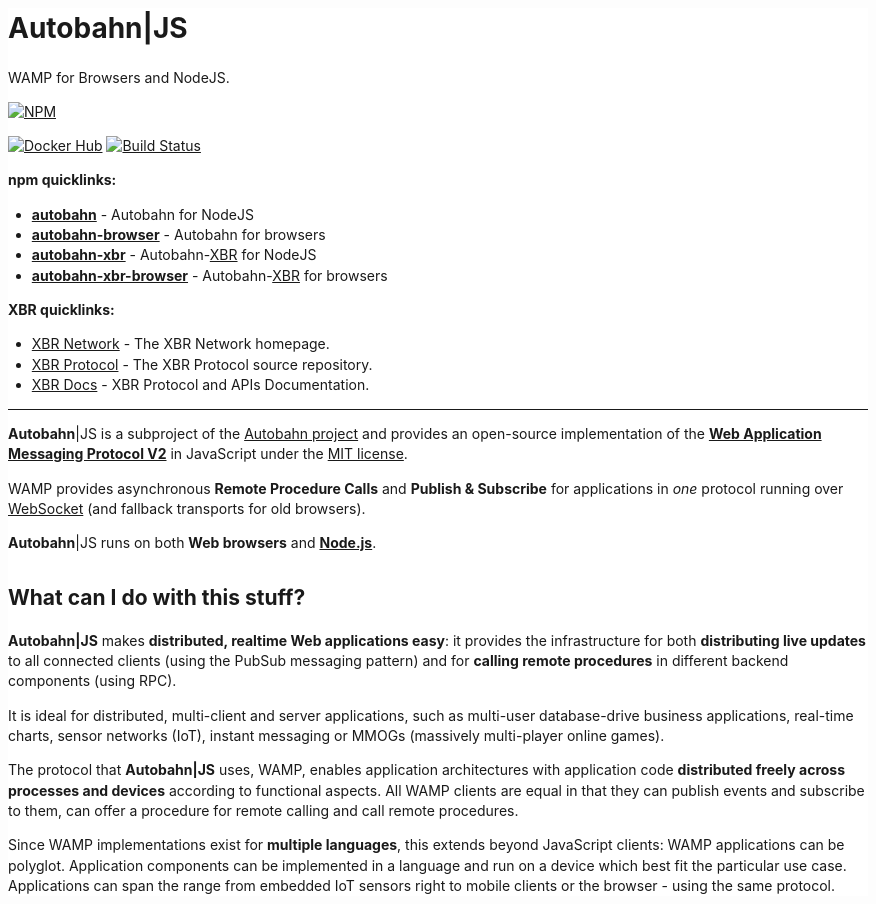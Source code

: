 # **Autobahn**|JS

WAMP for Browsers and NodeJS.

[![NPM](https://nodei.co/npm/autobahn.png?downloads=true&downloadRank=true&stars=true)](https://nodei.co/npm/autobahn/)

[![Docker Hub](https://img.shields.io/badge/docker-ready-blue.svg)](https://hub.docker.com/r/crossbario/autobahn-js/)
[![Build Status](https://travis-ci.org/crossbario/autobahn-js.svg?branch=master)](https://travis-ci.org/crossbario/autobahn-js)

**npm quicklinks:**

* [**autobahn**](https://www.npmjs.com/package/autobahn/) - Autobahn for NodeJS
* [**autobahn-browser**](https://www.npmjs.com/package/autobahn-browser/) - Autobahn for browsers
* [**autobahn-xbr**](https://www.npmjs.com/package/autobahn-xbr/) - Autobahn-[XBR](https://xbr.network/) for NodeJS
* [**autobahn-xbr-browser**](https://www.npmjs.com/package/autobahn-xbr-browser/) - Autobahn-[XBR](https://xbr.network/) for browsers

**XBR quicklinks:**

* [XBR Network]([XBR](https://xbr.network/)) - The XBR Network homepage.
* [XBR Protocol](https://github.com/crossbario/xbr-protocol) - The XBR Protocol source repository.
* [XBR Docs](https://xbr.network/docs/protocol/index.html) - XBR Protocol and APIs Documentation.

---

**Autobahn**|JS is a subproject of the [Autobahn project](http://autobahn.ws/) and provides an open-source implementation of the **[Web Application Messaging Protocol V2](http://wamp.ws/)** in JavaScript under the [MIT license](/LICENSE).

WAMP provides asynchronous **Remote Procedure Calls** and **Publish & Subscribe** for applications in *one* protocol running over [WebSocket](http://tools.ietf.org/html/rfc6455) (and fallback transports for old browsers).

**Autobahn**|JS runs on both **Web browsers** and **[Node.js](http://nodejs.org/)**.

## What can I do with this stuff?

**Autobahn|JS** makes **distributed, realtime Web applications easy**: it provides the infrastructure for both **distributing live updates** to all connected clients (using the PubSub messaging pattern) and for **calling remote procedures** in different backend components (using RPC).

It is ideal for distributed, multi-client and server applications, such as multi-user database-drive business applications, real-time charts, sensor networks (IoT), instant messaging or MMOGs (massively multi-player online games).

The protocol that **Autobahn|JS** uses, WAMP, enables application architectures with application code **distributed freely across processes and devices** according to functional aspects. All WAMP clients are equal in that they can publish events and subscribe to them, can offer a procedure for remote calling and call remote procedures.

Since WAMP implementations exist for **multiple languages**, this extends beyond JavaScript clients: WAMP applications can be polyglot. Application components can be implemented in a language and run on a device which best fit the particular use case. Applications can span the range from embedded IoT sensors right to mobile clients or the browser - using the same protocol.
